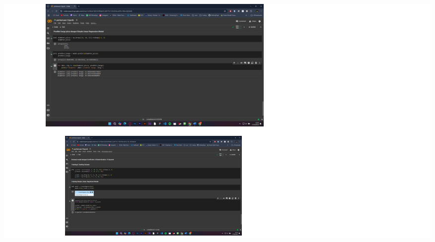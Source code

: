 <img src="./attachments/Tugaspertemuan2/media/image9.png"
style="width:6.32061in;height:2.57168in" />

<img src="./attachments/Tugaspertemuan2/media/image10.png"
style="width:6.26719in;height:2.08761in" />
